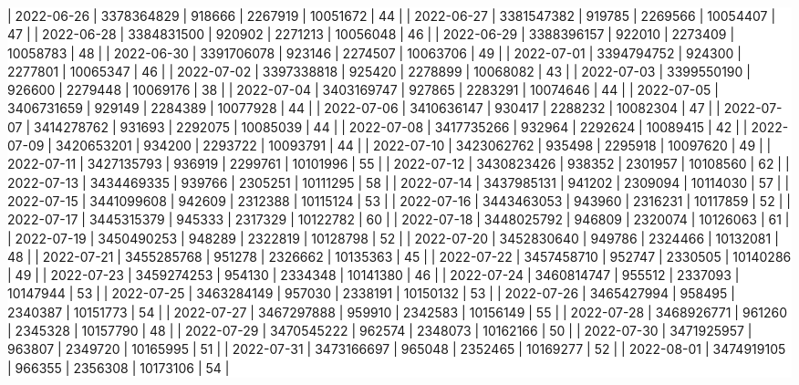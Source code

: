 | 2022-06-26 | 3378364829 | 918666 | 2267919 | 10051672 | 44 |
| 2022-06-27 | 3381547382 | 919785 | 2269566 | 10054407 | 47 |
| 2022-06-28 | 3384831500 | 920902 | 2271213 | 10056048 | 46 |
| 2022-06-29 | 3388396157 | 922010 | 2273409 | 10058783 | 48 |
| 2022-06-30 | 3391706078 | 923146 | 2274507 | 10063706 | 49 |
| 2022-07-01 | 3394794752 | 924300 | 2277801 | 10065347 | 46 |
| 2022-07-02 | 3397338818 | 925420 | 2278899 | 10068082 | 43 |
| 2022-07-03 | 3399550190 | 926600 | 2279448 | 10069176 | 38 |
| 2022-07-04 | 3403169747 | 927865 | 2283291 | 10074646 | 44 |
| 2022-07-05 | 3406731659 | 929149 | 2284389 | 10077928 | 44 |
| 2022-07-06 | 3410636147 | 930417 | 2288232 | 10082304 | 47 |
| 2022-07-07 | 3414278762 | 931693 | 2292075 | 10085039 | 44 |
| 2022-07-08 | 3417735266 | 932964 | 2292624 | 10089415 | 42 |
| 2022-07-09 | 3420653201 | 934200 | 2293722 | 10093791 | 44 |
| 2022-07-10 | 3423062762 | 935498 | 2295918 | 10097620 | 49 |
| 2022-07-11 | 3427135793 | 936919 | 2299761 | 10101996 | 55 |
| 2022-07-12 | 3430823426 | 938352 | 2301957 | 10108560 | 62 |
| 2022-07-13 | 3434469335 | 939766 | 2305251 | 10111295 | 58 |
| 2022-07-14 | 3437985131 | 941202 | 2309094 | 10114030 | 57 |
| 2022-07-15 | 3441099608 | 942609 | 2312388 | 10115124 | 53 |
| 2022-07-16 | 3443463053 | 943960 | 2316231 | 10117859 | 52 |
| 2022-07-17 | 3445315379 | 945333 | 2317329 | 10122782 | 60 |
| 2022-07-18 | 3448025792 | 946809 | 2320074 | 10126063 | 61 |
| 2022-07-19 | 3450490253 | 948289 | 2322819 | 10128798 | 52 |
| 2022-07-20 | 3452830640 | 949786 | 2324466 | 10132081 | 48 |
| 2022-07-21 | 3455285768 | 951278 | 2326662 | 10135363 | 45 |
| 2022-07-22 | 3457458710 | 952747 | 2330505 | 10140286 | 49 |
| 2022-07-23 | 3459274253 | 954130 | 2334348 | 10141380 | 46 |
| 2022-07-24 | 3460814747 | 955512 | 2337093 | 10147944 | 53 |
| 2022-07-25 | 3463284149 | 957030 | 2338191 | 10150132 | 53 |
| 2022-07-26 | 3465427994 | 958495 | 2340387 | 10151773 | 54 |
| 2022-07-27 | 3467297888 | 959910 | 2342583 | 10156149 | 55 |
| 2022-07-28 | 3468926771 | 961260 | 2345328 | 10157790 | 48 |
| 2022-07-29 | 3470545222 | 962574 | 2348073 | 10162166 | 50 |
| 2022-07-30 | 3471925957 | 963807 | 2349720 | 10165995 | 51 |
| 2022-07-31 | 3473166697 | 965048 | 2352465 | 10169277 | 52 |
| 2022-08-01 | 3474919105 | 966355 | 2356308 | 10173106 | 54 |